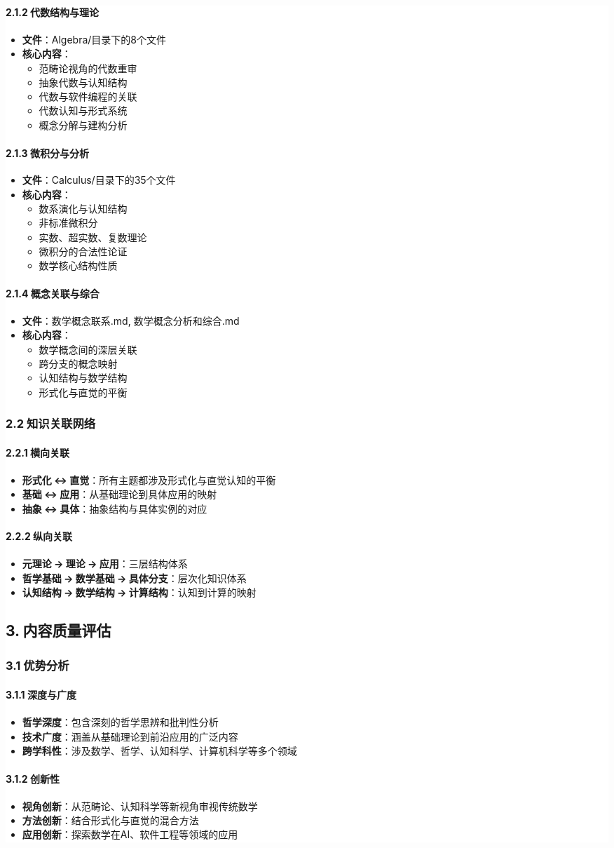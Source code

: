 #### 2.1.2 代数结构与理论
- **文件**：Algebra/目录下的8个文件
- **核心内容**：
  - 范畴论视角的代数重审
  - 抽象代数与认知结构
  - 代数与软件编程的关联
  - 代数认知与形式系统
  - 概念分解与建构分析

#### 2.1.3 微积分与分析
- **文件**：Calculus/目录下的35个文件
- **核心内容**：
  - 数系演化与认知结构
  - 非标准微积分
  - 实数、超实数、复数理论
  - 微积分的合法性论证
  - 数学核心结构性质

#### 2.1.4 概念关联与综合
- **文件**：数学概念联系.md, 数学概念分析和综合.md
- **核心内容**：
  - 数学概念间的深层关联
  - 跨分支的概念映射
  - 认知结构与数学结构
  - 形式化与直觉的平衡

### 2.2 知识关联网络

#### 2.2.1 横向关联
- **形式化 ↔ 直觉**：所有主题都涉及形式化与直觉认知的平衡
- **基础 ↔ 应用**：从基础理论到具体应用的映射
- **抽象 ↔ 具体**：抽象结构与具体实例的对应

#### 2.2.2 纵向关联
- **元理论 → 理论 → 应用**：三层结构体系
- **哲学基础 → 数学基础 → 具体分支**：层次化知识体系
- **认知结构 → 数学结构 → 计算结构**：认知到计算的映射

## 3. 内容质量评估

### 3.1 优势分析

#### 3.1.1 深度与广度
- **哲学深度**：包含深刻的哲学思辨和批判性分析
- **技术广度**：涵盖从基础理论到前沿应用的广泛内容
- **跨学科性**：涉及数学、哲学、认知科学、计算机科学等多个领域

#### 3.1.2 创新性
- **视角创新**：从范畴论、认知科学等新视角审视传统数学
- **方法创新**：结合形式化与直觉的混合方法
- **应用创新**：探索数学在AI、软件工程等领域的应用
